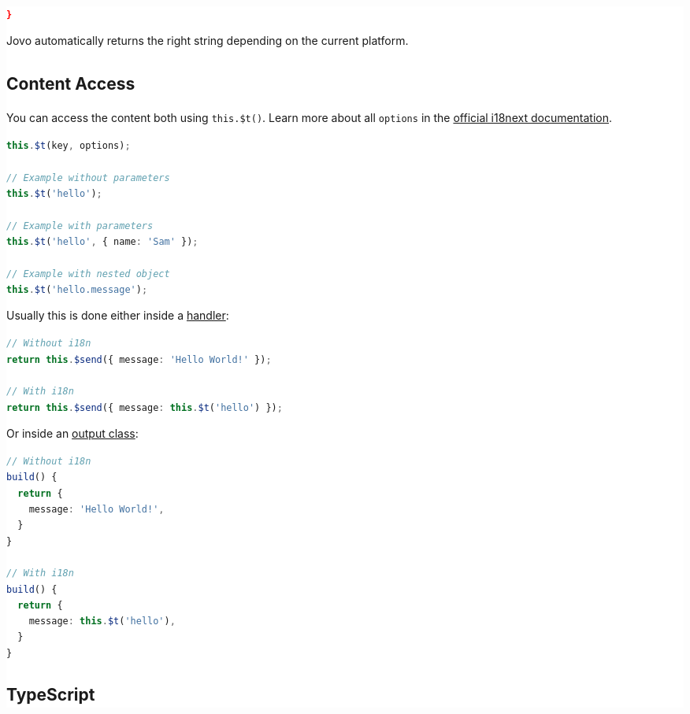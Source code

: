 ```json
}
```

Jovo automatically returns the right string depending on the current platform.

## Content Access

You can access the content both using `this.$t()`. Learn more about all `options` in the [official i18next documentation](https://www.i18next.com/translation-function/interpolation#additional-options).

```typescript
this.$t(key, options);

// Example without parameters
this.$t('hello');

// Example with parameters
this.$t('hello', { name: 'Sam' });

// Example with nested object
this.$t('hello.message');
```

Usually this is done either inside a [handler](./handlers.md):

```typescript
// Without i18n
return this.$send({ message: 'Hello World!' });

// With i18n
return this.$send({ message: this.$t('hello') });
```

Or inside an [output class](./output-classes.md):

```typescript
// Without i18n
build() {
  return {
    message: 'Hello World!',
  }
}

// With i18n
build() {
  return {
    message: this.$t('hello'),
  }
}
```

## TypeScript

